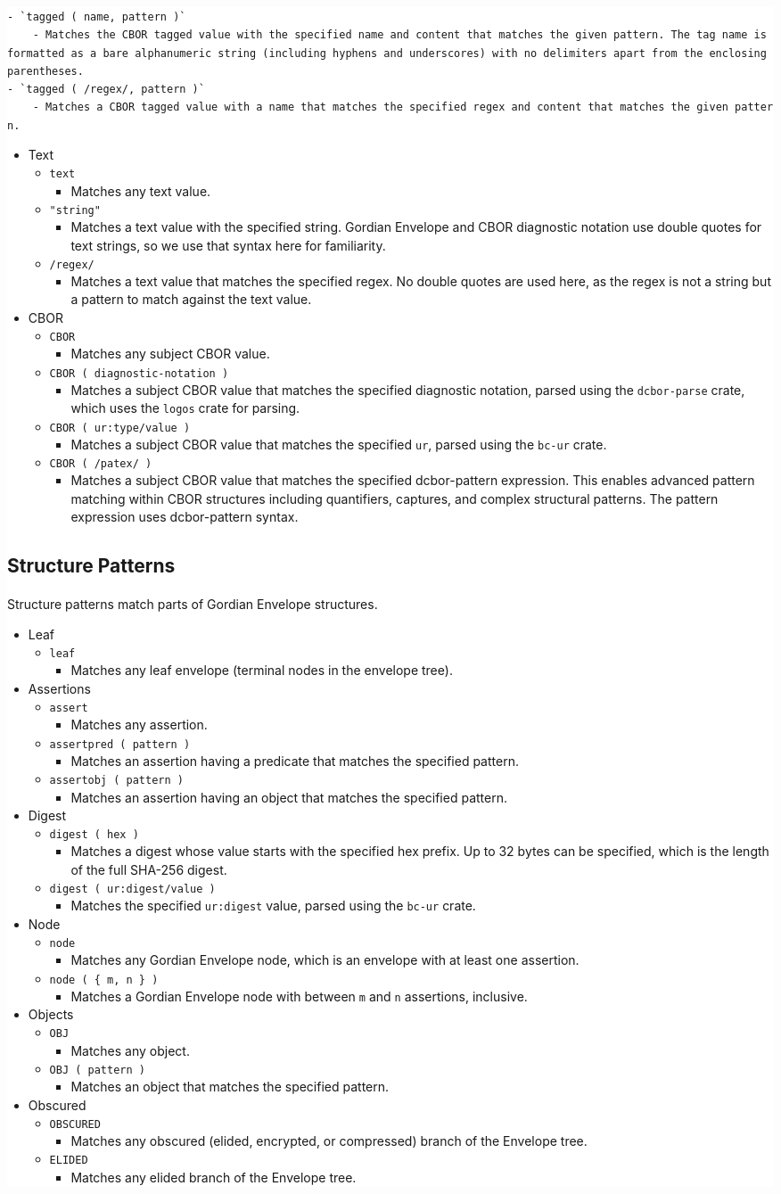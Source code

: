     - `tagged ( name, pattern )`
        - Matches the CBOR tagged value with the specified name and content that matches the given pattern. The tag name is formatted as a bare alphanumeric string (including hyphens and underscores) with no delimiters apart from the enclosing parentheses.
    - `tagged ( /regex/, pattern )`
        - Matches a CBOR tagged value with a name that matches the specified regex and content that matches the given pattern.
- Text
    - `text`
        - Matches any text value.
    - `"string"`
        - Matches a text value with the specified string. Gordian Envelope and CBOR diagnostic notation use double quotes for text strings, so we use that syntax here for familiarity.
    - `/regex/`
        - Matches a text value that matches the specified regex. No double quotes are used here, as the regex is not a string but a pattern to match against the text value.
- CBOR
    - `CBOR`
        - Matches any subject CBOR value.
    - `CBOR ( diagnostic-notation )`
        - Matches a subject CBOR value that matches the specified diagnostic notation, parsed using the `dcbor-parse` crate, which uses the `logos` crate for parsing.
    - `CBOR ( ur:type/value )`
        - Matches a subject CBOR value that matches the specified `ur`, parsed using the `bc-ur` crate.
    - `CBOR ( /patex/ )`
        - Matches a subject CBOR value that matches the specified dcbor-pattern expression. This enables advanced pattern matching within CBOR structures including quantifiers, captures, and complex structural patterns. The pattern expression uses dcbor-pattern syntax.

## Structure Patterns

Structure patterns match parts of Gordian Envelope structures.

- Leaf
    - `leaf`
        - Matches any leaf envelope (terminal nodes in the envelope tree).
- Assertions
    - `assert`
        - Matches any assertion.
    - `assertpred ( pattern )`
        - Matches an assertion having a predicate that matches the specified pattern.
    - `assertobj ( pattern )`
        - Matches an assertion having an object that matches the specified pattern.
- Digest
    - `digest ( hex )`
        - Matches a digest whose value starts with the specified hex prefix. Up to 32 bytes can be specified, which is the length of the full SHA-256 digest.
    - `digest ( ur:digest/value )`
        - Matches the specified `ur:digest` value, parsed using the `bc-ur` crate.
- Node
    - `node`
        - Matches any Gordian Envelope node, which is an envelope with at least one assertion.
    - `node ( { m, n } )`
        - Matches a Gordian Envelope node with between `m` and `n` assertions, inclusive.
- Objects
    - `OBJ`
        - Matches any object.
    - `OBJ ( pattern )`
        - Matches an object that matches the specified pattern.
- Obscured
    - `OBSCURED`
        - Matches any obscured (elided, encrypted, or compressed) branch of the Envelope tree.
    - `ELIDED`
        - Matches any elided branch of the Envelope tree.